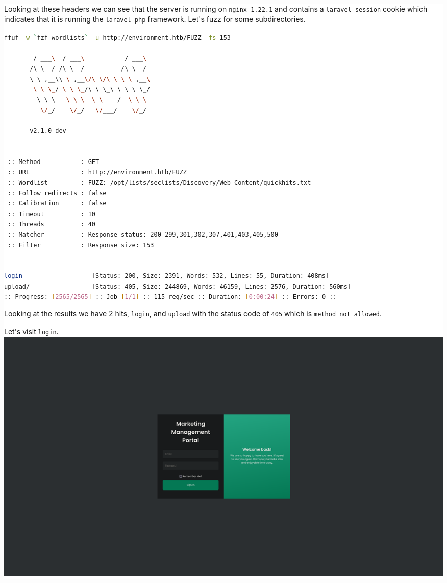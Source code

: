 ```http
```

Looking at these headers we can see that the server is running on `nginx 1.22.1` and contains a `laravel_session` cookie which indicates that it is running the `laravel php`  framework.
Let's fuzz for some subdirectories.
```bash
ffuf -w `fzf-wordlists` -u http://environment.htb/FUZZ -fs 153

        / ___\  / ___\           / ___\
       /\ \__/ /\ \__/  __  __  /\ \__/
       \ \ ,__\\ \ ,__\/\ \/\ \ \ \ ,__\
        \ \ \_/ \ \ \_/\ \ \_\ \ \ \ \_/
         \ \_\   \ \_\  \ \____/  \ \_\
          \/_/    \/_/   \/___/    \/_/

       v2.1.0-dev
________________________________________________

 :: Method           : GET
 :: URL              : http://environment.htb/FUZZ
 :: Wordlist         : FUZZ: /opt/lists/seclists/Discovery/Web-Content/quickhits.txt
 :: Follow redirects : false
 :: Calibration      : false
 :: Timeout          : 10
 :: Threads          : 40
 :: Matcher          : Response status: 200-299,301,302,307,401,403,405,500
 :: Filter           : Response size: 153
________________________________________________

login                   [Status: 200, Size: 2391, Words: 532, Lines: 55, Duration: 408ms]
upload/                 [Status: 405, Size: 244869, Words: 46159, Lines: 2576, Duration: 560ms]
:: Progress: [2565/2565] :: Job [1/1] :: 115 req/sec :: Duration: [0:00:24] :: Errors: 0 ::
```
Looking at the results we have 2 hits, `login`, and `upload` with the status code of `405` which is `method not allowed`. 

Let's visit `login`.
![Marketing Management Login Portal](/assets/img/img_environment/Environment-1746315268735.png)
